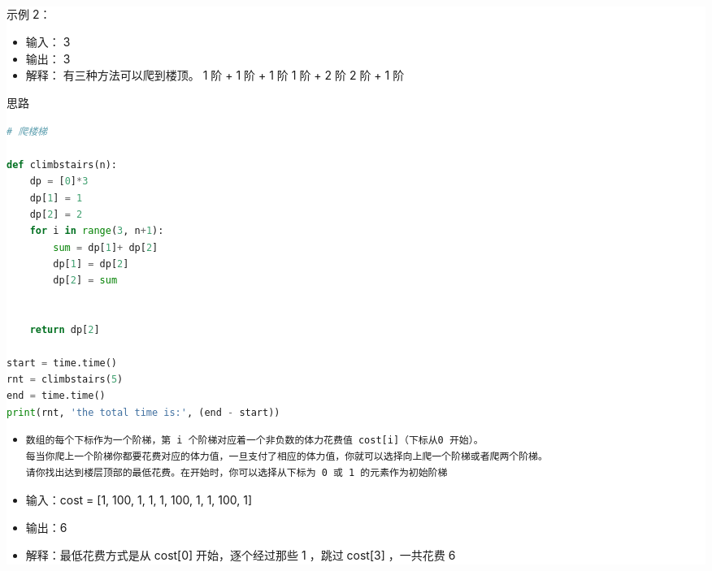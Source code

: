 示例 2：

- 输⼊： 3
- 输出： 3
- 解释： 有三种⽅法可以爬到楼顶。
  1 阶 + 1 阶 + 1 阶
  1 阶 + 2 阶
  2 阶 + 1 阶

思路

``` python
# 爬楼梯

def climbstairs(n):
    dp = [0]*3
    dp[1] = 1
    dp[2] = 2
    for i in range(3, n+1):
        sum = dp[1]+ dp[2]
        dp[1] = dp[2]
        dp[2] = sum
    
    
    return dp[2]

start = time.time()
rnt = climbstairs(5)
end = time.time()
print(rnt, 'the total time is:', (end - start))
```



- ```
  数组的每个下标作为⼀个阶梯，第 i 个阶梯对应着⼀个⾮负数的体⼒花费值 cost[i]（下标从0 开始）。
  每当你爬上⼀个阶梯你都要花费对应的体⼒值，⼀旦⽀付了相应的体⼒值，你就可以选择向上爬⼀个阶梯或者爬两个阶梯。
  请你找出达到楼层顶部的最低花费。在开始时，你可以选择从下标为 0 或 1 的元素作为初始阶梯  
  ```

  



- 输⼊：cost = [1, 100, 1, 1, 1, 100, 1, 1, 100, 1]
- 输出：6
- 解释：最低花费⽅式是从 cost[0] 开始，逐个经过那些 1 ，跳过 cost[3] ，⼀共花费 6  